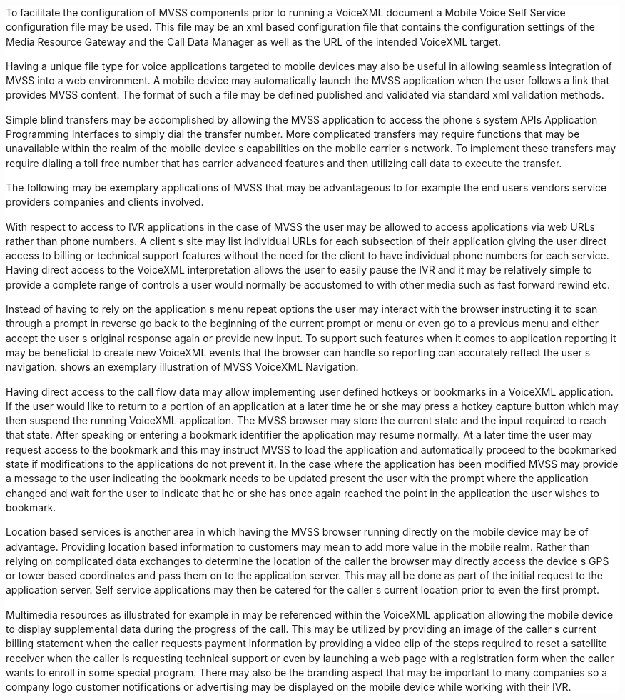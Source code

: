 To facilitate the configuration of MVSS components prior to running a VoiceXML document a Mobile Voice Self Service configuration file may be used. This file may be an xml based configuration file that contains the configuration settings of the Media Resource Gateway and the Call Data Manager as well as the URL of the intended VoiceXML target.

Having a unique file type for voice applications targeted to mobile devices may also be useful in allowing seamless integration of MVSS into a web environment. A mobile device may automatically launch the MVSS application when the user follows a link that provides MVSS content. The format of such a file may be defined published and validated via standard xml validation methods.

Simple blind transfers may be accomplished by allowing the MVSS application to access the phone s system APIs Application Programming Interfaces to simply dial the transfer number. More complicated transfers may require functions that may be unavailable within the realm of the mobile device s capabilities on the mobile carrier s network. To implement these transfers may require dialing a toll free number that has carrier advanced features and then utilizing call data to execute the transfer.

The following may be exemplary applications of MVSS that may be advantageous to for example the end users vendors service providers companies and clients involved.

With respect to access to IVR applications in the case of MVSS the user may be allowed to access applications via web URLs rather than phone numbers. A client s site may list individual URLs for each subsection of their application giving the user direct access to billing or technical support features without the need for the client to have individual phone numbers for each service. Having direct access to the VoiceXML interpretation allows the user to easily pause the IVR and it may be relatively simple to provide a complete range of controls a user would normally be accustomed to with other media such as fast forward rewind etc.

Instead of having to rely on the application s menu repeat options the user may interact with the browser instructing it to scan through a prompt in reverse go back to the beginning of the current prompt or menu or even go to a previous menu and either accept the user s original response again or provide new input. To support such features when it comes to application reporting it may be beneficial to create new VoiceXML events that the browser can handle so reporting can accurately reflect the user s navigation. shows an exemplary illustration of MVSS VoiceXML Navigation.

Having direct access to the call flow data may allow implementing user defined hotkeys or bookmarks in a VoiceXML application. If the user would like to return to a portion of an application at a later time he or she may press a hotkey capture button which may then suspend the running VoiceXML application. The MVSS browser may store the current state and the input required to reach that state. After speaking or entering a bookmark identifier the application may resume normally. At a later time the user may request access to the bookmark and this may instruct MVSS to load the application and automatically proceed to the bookmarked state if modifications to the applications do not prevent it. In the case where the application has been modified MVSS may provide a message to the user indicating the bookmark needs to be updated present the user with the prompt where the application changed and wait for the user to indicate that he or she has once again reached the point in the application the user wishes to bookmark.

Location based services is another area in which having the MVSS browser running directly on the mobile device may be of advantage. Providing location based information to customers may mean to add more value in the mobile realm. Rather than relying on complicated data exchanges to determine the location of the caller the browser may directly access the device s GPS or tower based coordinates and pass them on to the application server. This may all be done as part of the initial request to the application server. Self service applications may then be catered for the caller s current location prior to even the first prompt.

Multimedia resources as illustrated for example in may be referenced within the VoiceXML application allowing the mobile device to display supplemental data during the progress of the call. This may be utilized by providing an image of the caller s current billing statement when the caller requests payment information by providing a video clip of the steps required to reset a satellite receiver when the caller is requesting technical support or even by launching a web page with a registration form when the caller wants to enroll in some special program. There may also be the branding aspect that may be important to many companies so a company logo customer notifications or advertising may be displayed on the mobile device while working with their IVR.
